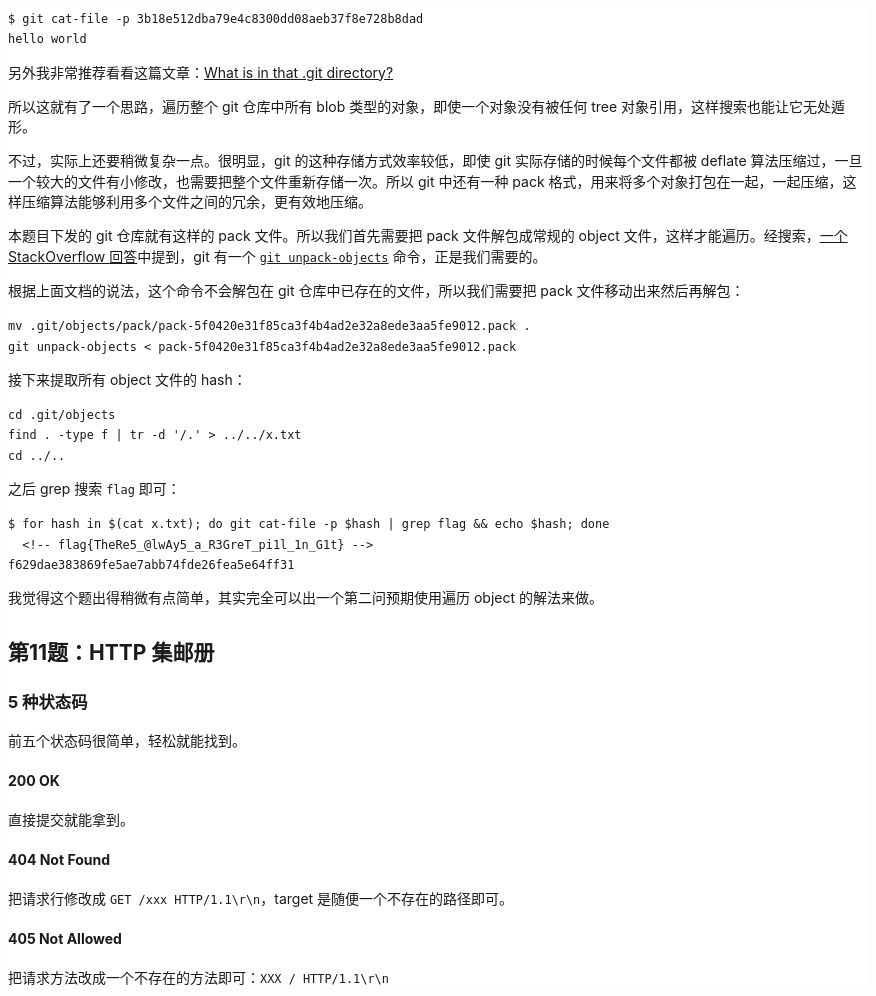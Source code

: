 ``` shell
$ git cat-file -p 3b18e512dba79e4c8300dd08aeb37f8e728b8dad
hello world
```

另外我非常推荐看看这篇文章：[What is in that .git directory?](https://blog.meain.io/2023/what-is-in-dot-git/)

所以这就有了一个思路，遍历整个 git 仓库中所有 blob 类型的对象，即使一个对象没有被任何 tree 对象引用，这样搜索也能让它无处遁形。

不过，实际上还要稍微复杂一点。很明显，git 的这种存储方式效率较低，即使 git 实际存储的时候每个文件都被 deflate 算法压缩过，一旦一个较大的文件有小修改，也需要把整个文件重新存储一次。所以 git 中还有一种 pack 格式，用来将多个对象打包在一起，一起压缩，这样压缩算法能够利用多个文件之间的冗余，更有效地压缩。

本题目下发的 git 仓库就有这样的 pack 文件。所以我们首先需要把 pack 文件解包成常规的 object 文件，这样才能遍历。经搜索，[一个 StackOverflow 回答](https://stackoverflow.com/questions/16972031/how-to-unpack-all-objects-of-a-git-repository)中提到，git 有一个 [`git unpack-objects`](https://git-scm.com/docs/git-unpack-objects) 命令，正是我们需要的。

根据上面文档的说法，这个命令不会解包在 git 仓库中已存在的文件，所以我们需要把 pack 文件移动出来然后再解包：

``` shell
mv .git/objects/pack/pack-5f0420e31f85ca3f4b4ad2e32a8ede3aa5fe9012.pack .
git unpack-objects < pack-5f0420e31f85ca3f4b4ad2e32a8ede3aa5fe9012.pack
```

接下来提取所有 object 文件的 hash：

``` shell
cd .git/objects
find . -type f | tr -d '/.' > ../../x.txt
cd ../..
```

之后 grep 搜索 `flag` 即可：

``` shell
$ for hash in $(cat x.txt); do git cat-file -p $hash | grep flag && echo $hash; done
  <!-- flag{TheRe5_@lwAy5_a_R3GreT_pi1l_1n_G1t} -->
f629dae383869fe5ae7abb74fde26fea5e64ff31
```

我觉得这个题出得稍微有点简单，其实完全可以出一个第二问预期使用遍历 object 的解法来做。

## 第11题：HTTP 集邮册

### 5 种状态码

前五个状态码很简单，轻松就能找到。

#### 200 OK

直接提交就能拿到。

#### 404 Not Found

把请求行修改成 `GET /xxx HTTP/1.1\r\n`，target 是随便一个不存在的路径即可。

#### 405 Not Allowed

把请求方法改成一个不存在的方法即可：`XXX / HTTP/1.1\r\n`
